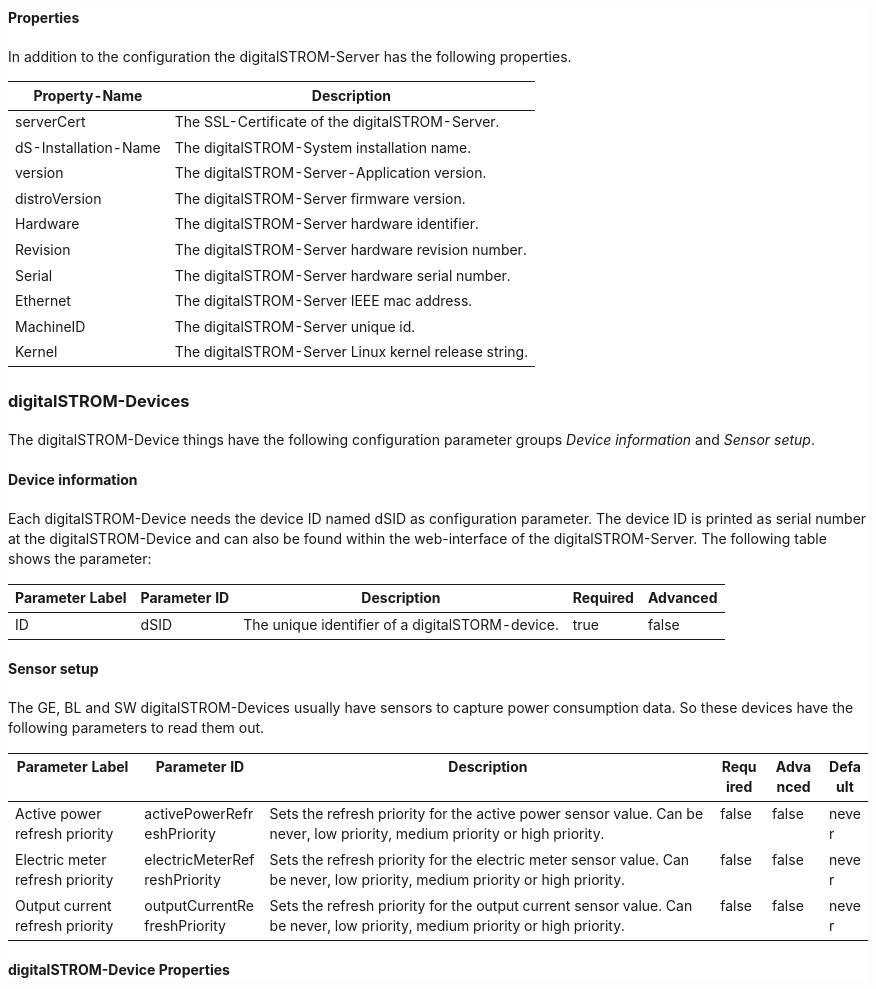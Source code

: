 #### Properties

In addition to the configuration the digitalSTROM-Server has the following properties.

| Property-Name | Description |
| ------------- | ----------- |
| serverCert    | The SSL-Certificate of the digitalSTROM-Server. |
| dS-Installation-Name | The digitalSTROM-System installation name. |
| version | The digitalSTROM-Server-Application version. |
| distroVersion | The digitalSTROM-Server firmware version. |
| Hardware | The digitalSTROM-Server hardware identifier. |
| Revision | The digitalSTROM-Server hardware revision number. |
| Serial | The digitalSTROM-Server hardware serial number. |
| Ethernet | The digitalSTROM-Server IEEE mac address. |
| MachineID | The digitalSTROM-Server unique id. |
| Kernel | The digitalSTROM-Server Linux kernel release string. |

### digitalSTROM-Devices

The digitalSTROM-Device things have the following configuration parameter groups _Device information_ and _Sensor setup_.

#### Device information

Each digitalSTROM-Device needs the device ID named dSID as configuration parameter.
The device ID is printed as serial number at the digitalSTROM-Device and can also be found within the web-interface of the digitalSTROM-Server.
The following table shows the parameter:

| Parameter Label | Parameter ID | Description                                     | Required | Advanced |
|-----------------|--------------|-------------------------------------------------|----------|----------|
| ID              | dSID         | The unique identifier of a digitalSTORM-device. | true     | false    |

#### Sensor setup

The GE, BL and SW digitalSTROM-Devices usually have sensors to capture power consumption data.
So these devices have the following parameters to read them out.

| Parameter Label                 | Parameter ID                 | Description                                                                                                                  | Required | Advanced | Default |
|---------------------------------|------------------------------|------------------------------------------------------------------------------------------------------------------------------|----------|----------|---------|
| Active power refresh priority   | activePowerRefreshPriority   | Sets the refresh priority for the active power sensor value. Can be never, low priority, medium priority or high priority.   | false    | false    | never   |
| Electric meter refresh priority | electricMeterRefreshPriority | Sets the refresh priority for the electric meter sensor value. Can be never, low priority, medium priority or high priority. | false    | false    | never   |
| Output current refresh priority | outputCurrentRefreshPriority | Sets the refresh priority for the output current sensor value. Can be never, low priority, medium priority or high priority. | false    | false    | never   |

#### digitalSTROM-Device Properties
